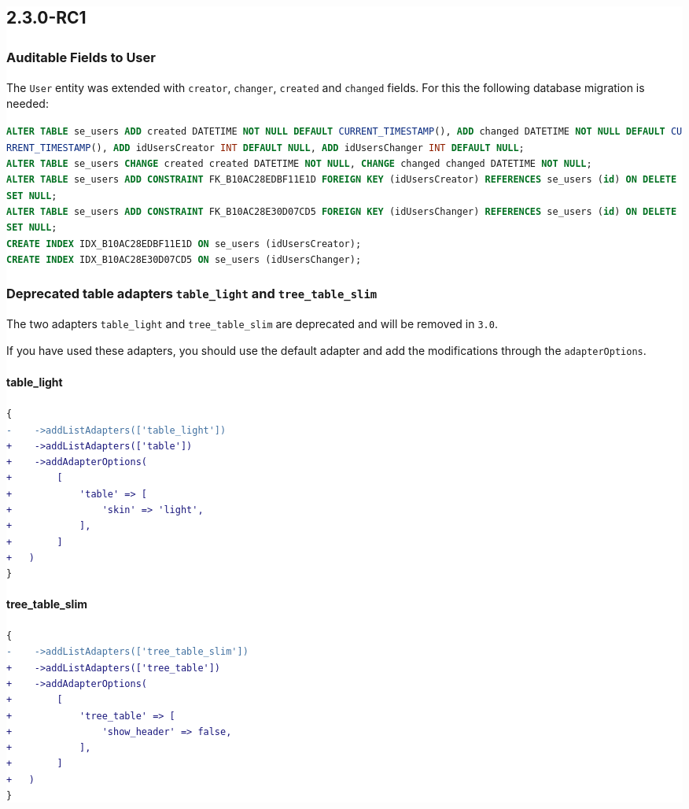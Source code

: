 ## 2.3.0-RC1

### Auditable Fields to User

The `User` entity was extended with `creator`, `changer`, `created` and `changed` fields.
For this the following database migration is needed:

```sql
ALTER TABLE se_users ADD created DATETIME NOT NULL DEFAULT CURRENT_TIMESTAMP(), ADD changed DATETIME NOT NULL DEFAULT CURRENT_TIMESTAMP(), ADD idUsersCreator INT DEFAULT NULL, ADD idUsersChanger INT DEFAULT NULL;
ALTER TABLE se_users CHANGE created created DATETIME NOT NULL, CHANGE changed changed DATETIME NOT NULL;
ALTER TABLE se_users ADD CONSTRAINT FK_B10AC28EDBF11E1D FOREIGN KEY (idUsersCreator) REFERENCES se_users (id) ON DELETE SET NULL;
ALTER TABLE se_users ADD CONSTRAINT FK_B10AC28E30D07CD5 FOREIGN KEY (idUsersChanger) REFERENCES se_users (id) ON DELETE SET NULL;
CREATE INDEX IDX_B10AC28EDBF11E1D ON se_users (idUsersCreator);
CREATE INDEX IDX_B10AC28E30D07CD5 ON se_users (idUsersChanger);
```

### Deprecated table adapters `table_light` and `tree_table_slim`

The two adapters `table_light` and `tree_table_slim` are deprecated and will be removed in `3.0`.

If you have used these adapters, you should use the default adapter and add the modifications through
the `adapterOptions`. 

#### table_light

```diff
{
-    ->addListAdapters(['table_light'])
+    ->addListAdapters(['table'])
+    ->addAdapterOptions(
+        [
+            'table' => [
+                'skin' => 'light',
+            ],
+        ]
+   )
}
```

#### tree_table_slim

```diff
{
-    ->addListAdapters(['tree_table_slim'])
+    ->addListAdapters(['tree_table'])
+    ->addAdapterOptions(
+        [
+            'tree_table' => [
+                'show_header' => false,
+            ],
+        ]
+   )
}
```
